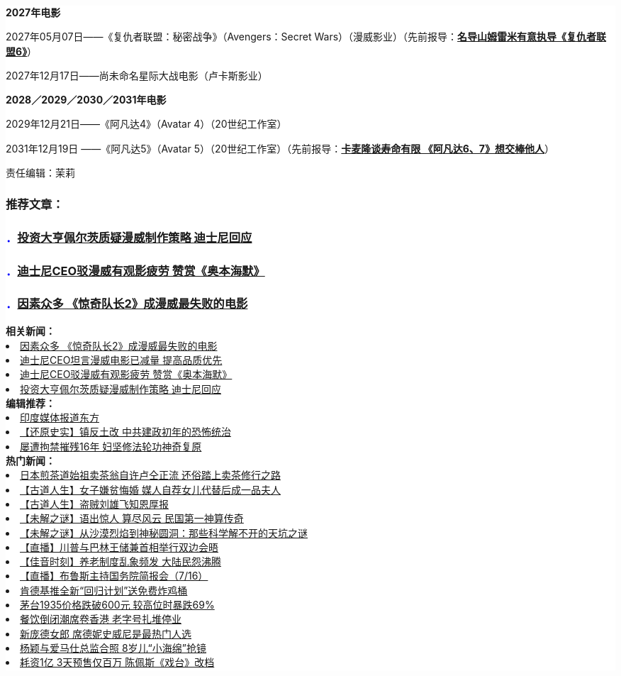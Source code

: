 <p><strong>2027</strong><strong>年电影</strong></p>
<p>2027年05月07日——《复仇者联盟：秘密战争》（Avengers：Secret Wars）（漫威影业）（先前报导：<strong><span style="color: #0000ff;"><a style="color: #0000ff;" href=><a href="https://github.com/1992513/djy/blob/master/gb/24/4/3/n14217530.md#1" target="_blank" rel="noopener noreferrer">名导山姆雷米有意执导《复仇者联盟6》</a></span></strong>）</p>
<p>2027年12月17日——尚未命名星际大战电影（卢卡斯影业）</p>
<p><strong>2028／2029／2030／2031</strong><strong>年电影</strong></p>
<p>2029年12月21日——《阿凡达4》（Avatar 4）（20世纪工作室）</p>
<p>2031年12月19日 ——《阿凡达5》（Avatar 5）（20世纪工作室）（先前报导：<strong><span style="color: #0000ff;"><a style="color: #0000ff;" href=><a href="https://github.com/1992513/djy/blob/master/gb/24/2/8/n14176670.md#1" target="_blank" rel="noopener noreferrer">卡麦隆谈寿命有限 《阿凡达6、7》想交棒他人</a></span></strong>）</p>
<p>责任编辑：茉莉</p>
<h3>推荐文章：</h3>
<h3><span style="color: #0000ff;">．<a style="color: #0000ff;" href=><a href="https://github.com/1992513/djy/blob/master/gb/24/3/27/n14211799.md#1" target="_blank" rel="noopener noreferrer">投资大亨佩尔茨质疑漫威制作策略 迪士尼回应</a></span></h3>
<h3><span style="color: #0000ff;">．<a style="color: #0000ff;" href=><a href="https://github.com/1992513/djy/blob/master/gb/24/3/6/n14196164.md#1" target="_blank" rel="noopener noreferrer">迪士尼CEO驳漫威有观影疲劳 赞赏《奥本海默》</a></span></h3>
<h3><span style="color: #0000ff;">．<a style="color: #0000ff;" href=><a href="https://github.com/1992513/djy/blob/master/gb/23/12/1/n14127587.md#1" target="_blank" rel="noopener noreferrer">因素众多 《惊奇队长2》成漫威最失败的电影</a></span></h3>
<strong>相关新闻：</strong>
<li><a href="https://github.com/1992513/djy/blob/master/gb/23/12/1/n14127587.md#1">因素众多 《惊奇队长2》成漫威最失败的电影</a></li>
<li><a href="https://github.com/1992513/djy/blob/master/gb/24/2/9/n14176875.md#1">迪士尼CEO坦言漫威电影已减量 提高品质优先</a></li>
<li><a href="https://github.com/1992513/djy/blob/master/gb/24/3/6/n14196164.md#1">迪士尼CEO驳漫威有观影疲劳 赞赏《奥本海默》</a></li>
<li><a href="https://github.com/1992513/djy/blob/master/gb/24/3/27/n14211799.md#1">投资大亨佩尔茨质疑漫威制作策略 迪士尼回应</a></li>
<strong>编辑推荐：</strong>
<li><a href="https://github.com/1992513/djy/blob/master/gb/18/10/27/n10812623.md?dfh#1" target="_blank">印度媒体报道东方</a></li><li><a href="https://github.com/1992513/djy/blob/master/gb/18/7/10/n10551502.md#1" target="_blank">【还原史实】镇反土改 中共建政初年的恐怖统治</a></li><li><a href="https://github.com/1992513/djy/blob/master/gb/16/10/23/n8423584.md#1" target="_blank">屡遭拘禁摧残16年 妇坚修法轮功神奇复原</a></li>
<strong>热门新闻：</strong>
<li><a href="https://github.com/1992513/djy/blob/master/gb/16/1/2/n4608491.md#1">日本煎茶道始祖卖茶翁自许卢仝正流  还俗踏上卖茶修行之路</a></li>
<li><a href="https://github.com/1992513/djy/blob/master/gb/25/7/1/n14542412.md#1">【古道人生】女子嫌贫悔婚 媒人自荐女儿代替后成一品夫人</a></li>
<li><a href="https://github.com/1992513/djy/blob/master/gb/24/12/6/n14385712.md#1">【古道人生】盗贼刘雄飞知恩厚报</a></li>
<li><a href="https://github.com/1992513/djy/blob/master/gb/25/7/9/n14548117.md#1">【未解之谜】语出惊人 算尽风云 民国第一神算传奇</a></li>
<li><a href="https://github.com/1992513/djy/blob/master/gb/25/7/12/n14550235.md#1">【未解之谜】从沙漠烈焰到神秘圆洞：那些科学解不开的天坑之谜</a></li>
<li><a href="https://github.com/1992513/djy/blob/master/gb/25/7/16/n14553001.md#1">【直播】川普与巴林王储兼首相举行双边会晤</a></li>
<li><a href="https://github.com/1992513/djy/blob/master/gb/25/7/16/n14552998.md#1">【佳音时刻】养老制度乱象频发 大陆民怨沸腾</a></li>
<li><a href="https://github.com/1992513/djy/blob/master/gb/25/7/16/n14553021.md#1">【直播】布鲁斯主持国务院简报会（7/16）</a></li>
<li><a href="https://github.com/1992513/djy/blob/master/gb/25/7/14/n14551354.md#1">肯德基推全新“回归计划”送免费炸鸡桶</a></li>
<li><a href="https://github.com/1992513/djy/blob/master/gb/25/7/14/n14551371.md#1">茅台1935价格跌破600元 较高位时暴跌69%</a></li>
<li><a href="https://github.com/1992513/djy/blob/master/gb/25/7/14/n14551450.md#1">餐饮倒闭潮席卷香港 老字号扎堆停业</a></li>
<li><a href="https://github.com/1992513/djy/blob/master/gb/25/7/15/n14552004.md#1">新庞德女郎 席德妮史威尼是最热门人选</a></li>
<li><a href="https://github.com/1992513/djy/blob/master/gb/25/7/15/n14552328.md#1">杨颖与爱马仕总监合照 8岁儿“小海绵”抢镜</a></li>
<li><a href="https://github.com/1992513/djy/blob/master/gb/25/7/14/n14551497.md#1">耗资1亿 3天预售仅百万 陈佩斯《戏台》改档</a></li>